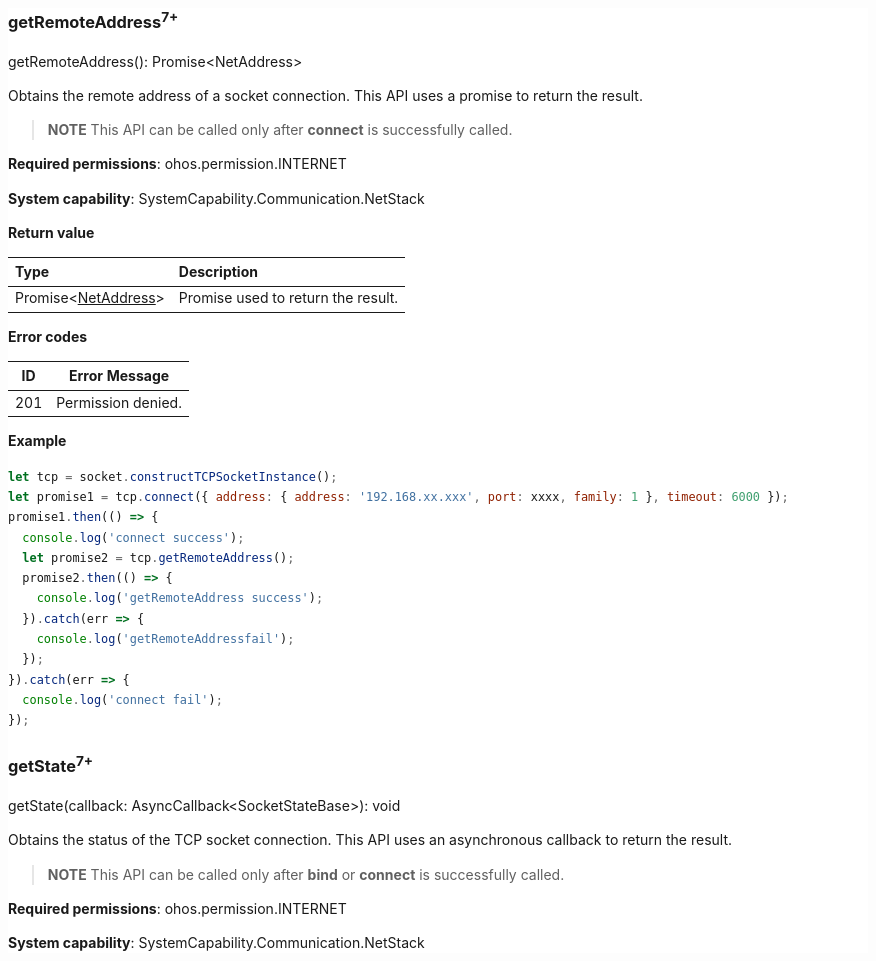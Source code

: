 ### getRemoteAddress<sup>7+</sup>

getRemoteAddress(): Promise\<NetAddress\>

Obtains the remote address of a socket connection. This API uses a promise to return the result.

> **NOTE**
> This API can be called only after **connect** is successfully called.

**Required permissions**: ohos.permission.INTERNET

**System capability**: SystemCapability.Communication.NetStack

**Return value**

| Type                                       | Description                                       |
| :------------------------------------------ | :------------------------------------------ |
| Promise<[NetAddress](#netaddress)> | Promise used to return the result.|

**Error codes**

| ID| Error Message                |
| ------- | ----------------------- |
| 201     | Permission denied.      |

**Example**

```js
let tcp = socket.constructTCPSocketInstance();
let promise1 = tcp.connect({ address: { address: '192.168.xx.xxx', port: xxxx, family: 1 }, timeout: 6000 });
promise1.then(() => {
  console.log('connect success');
  let promise2 = tcp.getRemoteAddress();
  promise2.then(() => {
    console.log('getRemoteAddress success');
  }).catch(err => {
    console.log('getRemoteAddressfail');
  });
}).catch(err => {
  console.log('connect fail');
});
```

### getState<sup>7+</sup>

getState(callback: AsyncCallback\<SocketStateBase\>): void

Obtains the status of the TCP socket connection. This API uses an asynchronous callback to return the result.

> **NOTE**
> This API can be called only after **bind** or **connect** is successfully called.

**Required permissions**: ohos.permission.INTERNET

**System capability**: SystemCapability.Communication.NetStack

